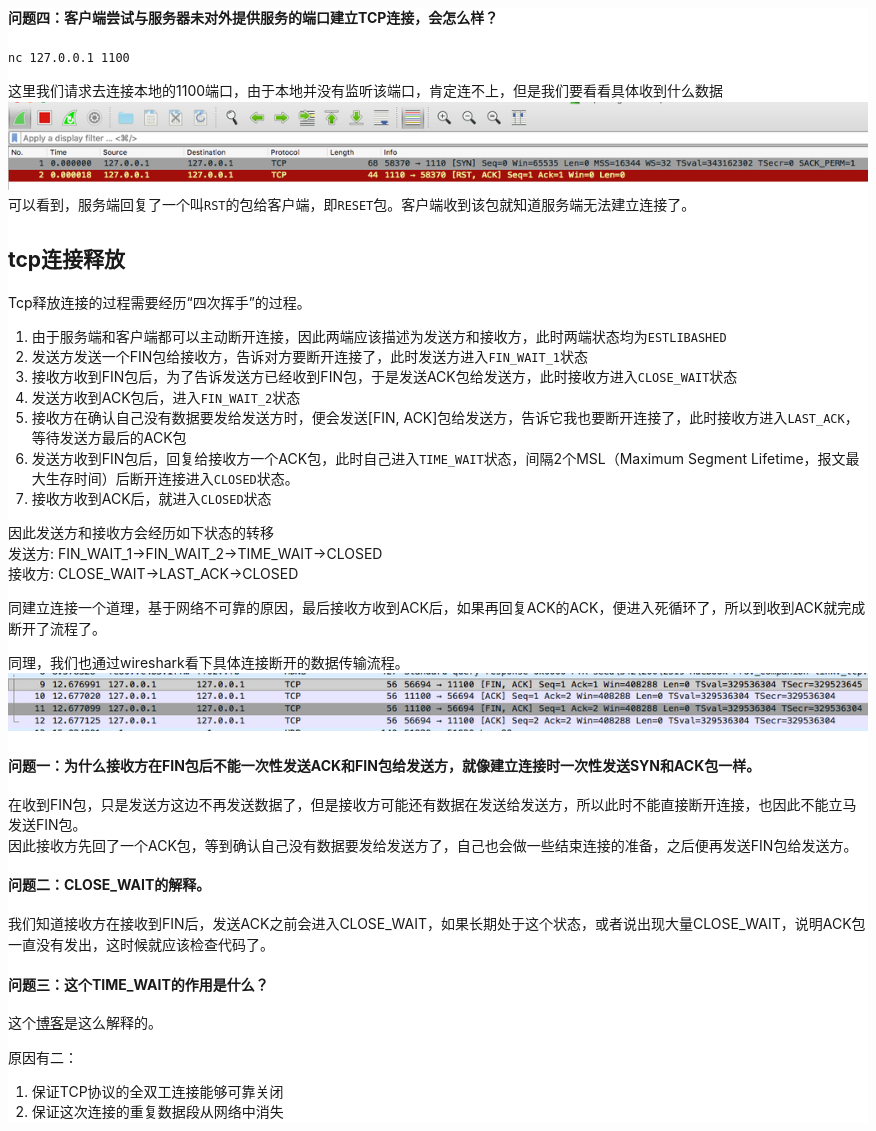 #### 问题四：客户端尝试与服务器未对外提供服务的端口建立TCP连接，会怎么样？
```bash
nc 127.0.0.1 1100
```
这里我们请求去连接本地的1100端口，由于本地并没有监听该端口，肯定连不上，但是我们要看看具体收到什么数据
![tcp7](./images/tcp7.png)
可以看到，服务端回复了一个叫`RST`的包给客户端，即`RESET`包。客户端收到该包就知道服务端无法建立连接了。


## tcp连接释放
Tcp释放连接的过程需要经历“四次挥手”的过程。
1. 由于服务端和客户端都可以主动断开连接，因此两端应该描述为发送方和接收方，此时两端状态均为`ESTLIBASHED`
2. 发送方发送一个FIN包给接收方，告诉对方要断开连接了，此时发送方进入`FIN_WAIT_1`状态
3. 接收方收到FIN包后，为了告诉发送方已经收到FIN包，于是发送ACK包给发送方，此时接收方进入`CLOSE_WAIT`状态
4. 发送方收到ACK包后，进入`FIN_WAIT_2`状态
5. 接收方在确认自己没有数据要发给发送方时，便会发送[FIN, ACK]包给发送方，告诉它我也要断开连接了，此时接收方进入`LAST_ACK`，等待发送方最后的ACK包
6. 发送方收到FIN包后，回复给接收方一个ACK包，此时自己进入`TIME_WAIT`状态，间隔2个MSL（Maximum Segment Lifetime，报文最大生存时间）后断开连接进入`CLOSED`状态。
7. 接收方收到ACK后，就进入`CLOSED`状态

因此发送方和接收方会经历如下状态的转移  
发送方:
FIN_WAIT_1->FIN_WAIT_2->TIME_WAIT->CLOSED  
接收方:
CLOSE_WAIT->LAST_ACK->CLOSED

同建立连接一个道理，基于网络不可靠的原因，最后接收方收到ACK后，如果再回复ACK的ACK，便进入死循环了，所以到收到ACK就完成断开了流程了。

同理，我们也通过wireshark看下具体连接断开的数据传输流程。
![tcp6](./images/tcp6.png)

#### 问题一：为什么接收方在FIN包后不能一次性发送ACK和FIN包给发送方，就像建立连接时一次性发送SYN和ACK包一样。
在收到FIN包，只是发送方这边不再发送数据了，但是接收方可能还有数据在发送给发送方，所以此时不能直接断开连接，也因此不能立马发送FIN包。  
因此接收方先回了一个ACK包，等到确认自己没有数据要发给发送方了，自己也会做一些结束连接的准备，之后便再发送FIN包给发送方。

#### 问题二：CLOSE_WAIT的解释。  
我们知道接收方在接收到FIN后，发送ACK之前会进入CLOSE_WAIT，如果长期处于这个状态，或者说出现大量CLOSE_WAIT，说明ACK包一直没有发出，这时候就应该检查代码了。 

#### 问题三：这个TIME_WAIT的作用是什么？  
这个[博客](http://www.cnblogs.com/Jessy/p/3535612.html)是这么解释的。

原因有二：
1. 保证TCP协议的全双工连接能够可靠关闭
2. 保证这次连接的重复数据段从网络中消失
